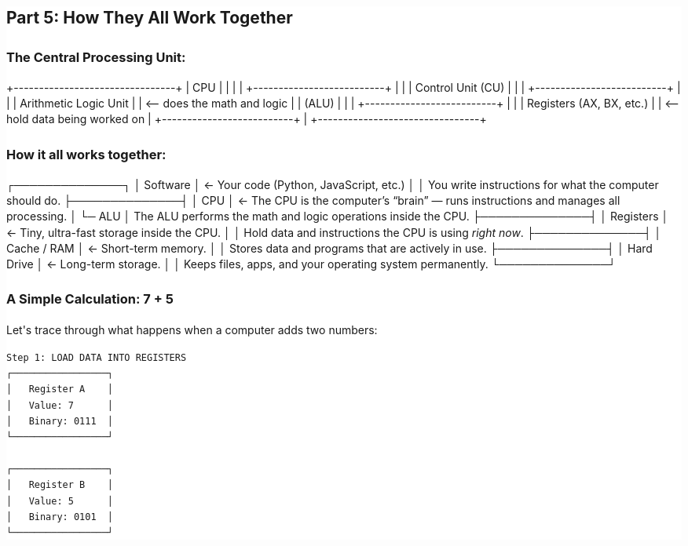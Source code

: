 ## Part 5: How They All Work Together

### The Central Processing Unit: 

+--------------------------------+
|           CPU                  |
|                                |
|  +--------------------------+  |
|  | Control Unit (CU)        |  |
|  +--------------------------+  |
|  | Arithmetic Logic Unit    |  |  <-- does the math and logic
|  | (ALU)                    |  |
|  +--------------------------+  |
|  | Registers (AX, BX, etc.) |  |  <-- hold data being worked on
|  +--------------------------+  |
+--------------------------------+

### How it all works together: 

┌──────────────┐
│   Software   │  ← Your code (Python, JavaScript, etc.)
│              │  You write instructions for what the computer should do.
├──────────────┤
│   CPU        │  ← The CPU is the computer’s “brain” — runs instructions and manages all processing.
│   └─ ALU     │  The ALU performs the math and logic operations inside the CPU.
├──────────────┤
│  Registers   │  ← Tiny, ultra-fast storage inside the CPU.
│              │  Hold data and instructions the CPU is using *right now*.
├──────────────┤
│ Cache / RAM  │  ← Short-term memory.
│              │  Stores data and programs that are actively in use.
├──────────────┤
│ Hard Drive   │  ← Long-term storage.
│              │  Keeps files, apps, and your operating system permanently.
└──────────────┘

### A Simple Calculation: 7 + 5

Let's trace through what happens when a computer adds two numbers:

```
Step 1: LOAD DATA INTO REGISTERS
┌─────────────────┐
│   Register A    │
│   Value: 7      │
│   Binary: 0111  │
└─────────────────┘

┌─────────────────┐
│   Register B    │
│   Value: 5      │
│   Binary: 0101  │
└─────────────────┘
```
